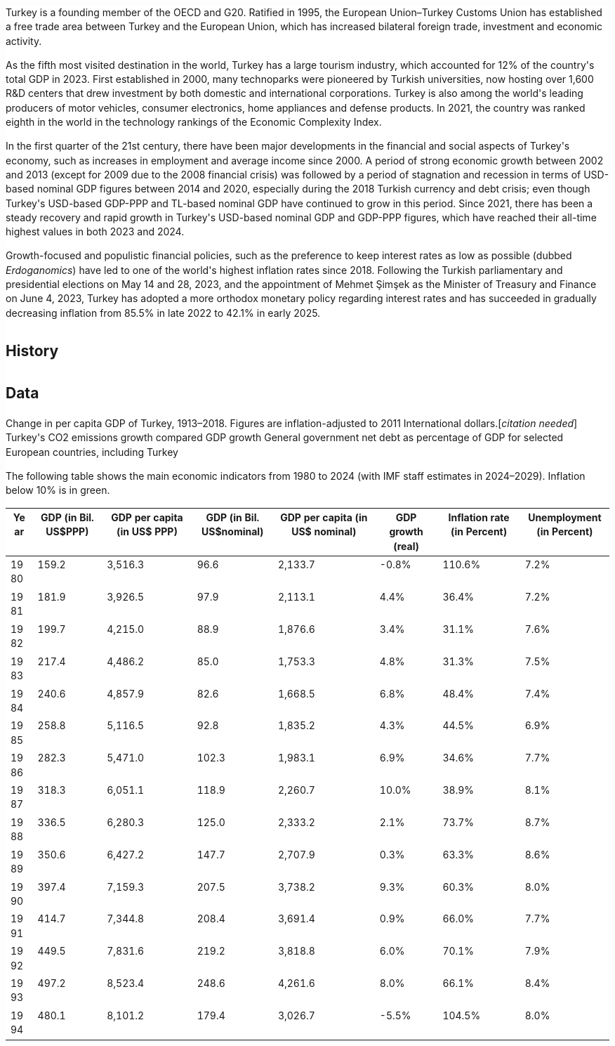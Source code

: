 Turkey is a founding member of the OECD and G20. Ratified in 1995, the
European Union–Turkey Customs Union has established a free trade area between
Turkey and the European Union, which has increased bilateral foreign trade,
investment and economic activity.

As the fifth most visited destination in the world, Turkey has a large tourism
industry, which accounted for 12% of the country's total GDP in 2023. First
established in 2000, many technoparks were pioneered by Turkish universities,
now hosting over 1,600 R&D centers that drew investment by both domestic and
international corporations. Turkey is also among the world's leading producers
of motor vehicles, consumer electronics, home appliances and defense products.
In 2021, the country was ranked eighth in the world in the technology rankings
of the Economic Complexity Index.

In the first quarter of the 21st century, there have been major developments
in the financial and social aspects of Turkey's economy, such as increases in
employment and average income since 2000. A period of strong economic growth
between 2002 and 2013 (except for 2009 due to the 2008 financial crisis) was
followed by a period of stagnation and recession in terms of USD-based nominal
GDP figures between 2014 and 2020, especially during the 2018 Turkish currency
and debt crisis; even though Turkey's USD-based GDP-PPP and TL-based nominal
GDP have continued to grow in this period. Since 2021, there has been a steady
recovery and rapid growth in Turkey's USD-based nominal GDP and GDP-PPP
figures, which have reached their all-time highest values in both 2023 and
2024.

Growth-focused and populistic financial policies, such as the preference to
keep interest rates as low as possible (dubbed _Erdoganomics_) have led to one
of the world's highest inflation rates since 2018. Following the Turkish
parliamentary and presidential elections on May 14 and 28, 2023, and the
appointment of Mehmet Şimşek as the Minister of Treasury and Finance on June
4, 2023, Turkey has adopted a more orthodox monetary policy regarding interest
rates and has succeeded in gradually decreasing inflation from 85.5% in late
2022 to 42.1% in early 2025.

## History

## Data

Change in per capita GDP of Turkey, 1913–2018. Figures are inflation-adjusted
to 2011 International dollars.[_citation needed_] Turkey's CO2 emissions
growth compared GDP growth General government net debt as percentage of GDP
for selected European countries, including Turkey

The following table shows the main economic indicators from 1980 to 2024 (with
IMF staff estimates in 2024–2029). Inflation below 10% is in green.

Year  | GDP (in Bil. US$PPP) | GDP per capita (in US$ PPP) | GDP (in Bil. US$nominal) | GDP per capita (in US$ nominal) | GDP growth (real) | Inflation rate (in Percent) | Unemployment (in Percent)  
---|---|---|---|---|---|---|---  
1980  | 159.2  | 3,516.3  | 96.6  | 2,133.7  | -0.8%  | 110.6%  | 7.2%   
1981  | 181.9  | 3,926.5  | 97.9  | 2,113.1  | 4.4%  | 36.4%  | 7.2%   
1982  | 199.7  | 4,215.0  | 88.9  | 1,876.6  | 3.4%  | 31.1%  | 7.6%   
1983  | 217.4  | 4,486.2  | 85.0  | 1,753.3  | 4.8%  | 31.3%  | 7.5%   
1984  | 240.6  | 4,857.9  | 82.6  | 1,668.5  | 6.8%  | 48.4%  | 7.4%   
1985  | 258.8  | 5,116.5  | 92.8  | 1,835.2  | 4.3%  | 44.5%  | 6.9%   
1986  | 282.3  | 5,471.0  | 102.3  | 1,983.1  | 6.9%  | 34.6%  | 7.7%   
1987  | 318.3  | 6,051.1  | 118.9  | 2,260.7  | 10.0%  | 38.9%  | 8.1%   
1988  | 336.5  | 6,280.3  | 125.0  | 2,333.2  | 2.1%  | 73.7%  | 8.7%   
1989  | 350.6  | 6,427.2  | 147.7  | 2,707.9  | 0.3%  | 63.3%  | 8.6%   
1990  | 397.4  | 7,159.3  | 207.5  | 3,738.2  | 9.3%  | 60.3%  | 8.0%   
1991  | 414.7  | 7,344.8  | 208.4  | 3,691.4  | 0.9%  | 66.0%  | 7.7%   
1992  | 449.5  | 7,831.6  | 219.2  | 3,818.8  | 6.0%  | 70.1%  | 7.9%   
1993  | 497.2  | 8,523.4  | 248.6  | 4,261.6  | 8.0%  | 66.1%  | 8.4%   
1994  | 480.1  | 8,101.2  | 179.4  | 3,026.7  | -5.5%  | 104.5%  | 8.0%   